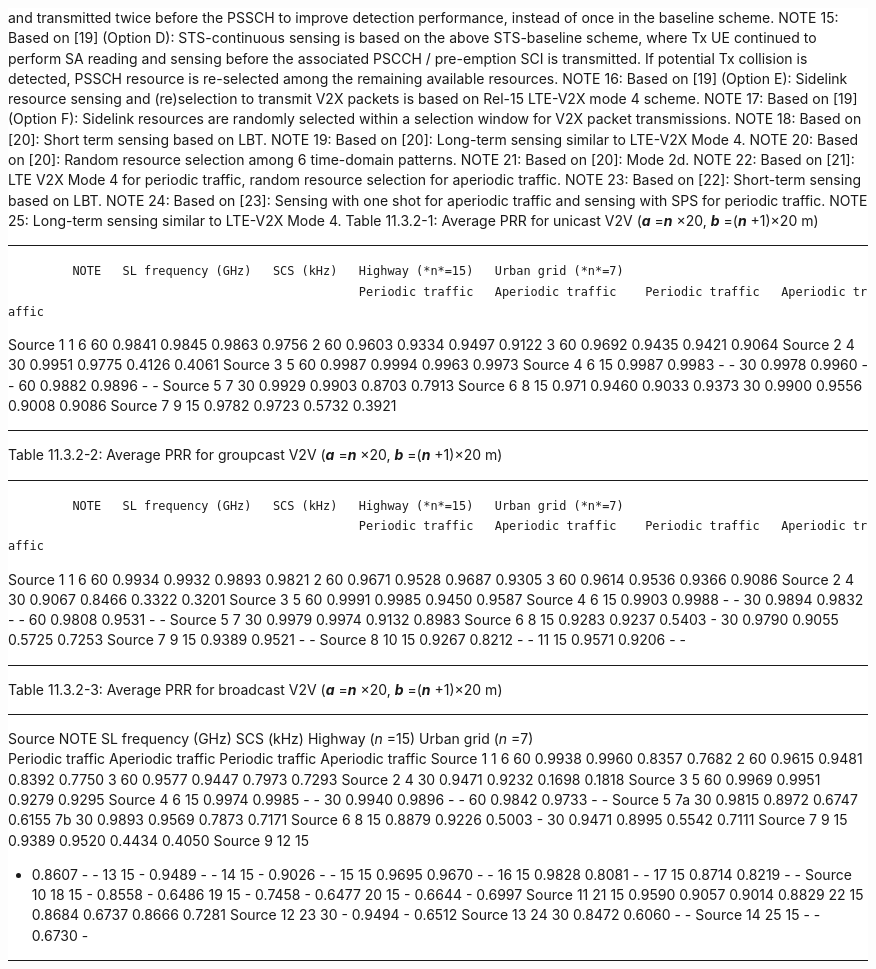 and transmitted twice before the PSSCH to improve detection performance,
instead of once in the baseline scheme.
NOTE 15: Based on [19] (Option D): STS-continuous sensing is based on the
above STS-baseline scheme, where Tx UE continued to perform SA reading and
sensing before the associated PSCCH / pre-emption SCI is transmitted. If
potential Tx collision is detected, PSSCH resource is re-selected among the
remaining available resources.
NOTE 16: Based on [19] (Option E): Sidelink resource sensing and (re)selection
to transmit V2X packets is based on Rel-15 LTE-V2X mode 4 scheme.
NOTE 17: Based on [19] (Option F): Sidelink resources are randomly selected
within a selection window for V2X packet transmissions.
NOTE 18: Based on [20]: Short term sensing based on LBT.
NOTE 19: Based on [20]: Long-term sensing similar to LTE-V2X Mode 4.
NOTE 20: Based on [20]: Random resource selection among 6 time-domain
patterns.
NOTE 21: Based on [20]: Mode 2d.
NOTE 22: Based on [21]: LTE V2X Mode 4 for periodic traffic, random resource
selection for aperiodic traffic.
NOTE 23: Based on [22]: Short-term sensing based on LBT.
NOTE 24: Based on [23]: Sensing with one shot for aperiodic traffic and
sensing with SPS for periodic traffic.
NOTE 25: Long-term sensing similar to LTE-V2X Mode 4.
Table 11.3.2-1: Average PRR for unicast V2V (**_a_** =**_n_** ×20, **_b_**
=(**_n_** +1)×20 m)
* * *
             NOTE   SL frequency (GHz)   SCS (kHz)   Highway (*n*=15)   Urban grid (*n*=7)                      
                                                     Periodic traffic   Aperiodic traffic    Periodic traffic   Aperiodic traffic
Source 1 1 6 60 0.9841 0.9845 0.9863 0.9756 2 60 0.9603 0.9334 0.9497 0.9122 3
60 0.9692 0.9435 0.9421 0.9064 Source 2 4 30 0.9951 0.9775 0.4126 0.4061
Source 3 5 60 0.9987 0.9994 0.9963 0.9973 Source 4 6 15 0.9987 0.9983 - - 30
0.9978 0.9960 - - 60 0.9882 0.9896 - - Source 5 7 30 0.9929 0.9903 0.8703
0.7913 Source 6 8 15 0.971 0.9460 0.9033 0.9373 30 0.9900 0.9556 0.9008 0.9086
Source 7 9 15 0.9782 0.9723 0.5732 0.3921
* * *
Table 11.3.2-2: Average PRR for groupcast V2V (**_a_** =**_n_** ×20, **_b_**
=(**_n_** +1)×20 m)
* * *
             NOTE   SL frequency (GHz)   SCS (kHz)   Highway (*n*=15)   Urban grid (*n*=7)                      
                                                     Periodic traffic   Aperiodic traffic    Periodic traffic   Aperiodic traffic
Source 1 1 6 60 0.9934 0.9932 0.9893 0.9821 2 60 0.9671 0.9528 0.9687 0.9305 3
60 0.9614 0.9536 0.9366 0.9086 Source 2 4 30 0.9067 0.8466 0.3322 0.3201
Source 3 5 60 0.9991 0.9985 0.9450 0.9587 Source 4 6 15 0.9903 0.9988 - - 30
0.9894 0.9832 - - 60 0.9808 0.9531 - - Source 5 7 30 0.9979 0.9974 0.9132
0.8983 Source 6 8 15 0.9283 0.9237 0.5403 - 30 0.9790 0.9055 0.5725 0.7253
Source 7 9 15 0.9389 0.9521 - - Source 8 10 15 0.9267 0.8212 - - 11 15 0.9571
0.9206 - -
* * *
Table 11.3.2-3: Average PRR for broadcast V2V (**_a_** =**_n_** ×20, **_b_**
=(**_n_** +1)×20 m)
* * *
Source NOTE SL frequency (GHz) SCS (kHz) Highway (_n_ =15) Urban grid (_n_ =7)  
Periodic traffic Aperiodic traffic Periodic traffic Aperiodic traffic Source 1
1 6 60 0.9938 0.9960 0.8357 0.7682 2 60 0.9615 0.9481 0.8392 0.7750 3 60
0.9577 0.9447 0.7973 0.7293 Source 2 4 30 0.9471 0.9232 0.1698 0.1818 Source 3
5 60 0.9969 0.9951 0.9279 0.9295 Source 4 6 15 0.9974 0.9985 - - 30 0.9940
0.9896 - - 60 0.9842 0.9733 - - Source 5 7a 30 0.9815 0.8972 0.6747 0.6155 7b
30 0.9893 0.9569 0.7873 0.7171 Source 6 8 15 0.8879 0.9226 0.5003 - 30 0.9471
0.8995 0.5542 0.7111 Source 7 9 15 0.9389 0.9520 0.4434 0.4050 Source 9 12 15
- 0.8607 - - 13 15 - 0.9489 - - 14 15 - 0.9026 - - 15 15 0.9695 0.9670 - - 16
15 0.9828 0.8081 - - 17 15 0.8714 0.8219 - - Source 10 18 15 - 0.8558 - 0.6486
19 15 - 0.7458 - 0.6477 20 15 - 0.6644 - 0.6997 Source 11 21 15 0.9590 0.9057
0.9014 0.8829 22 15 0.8684 0.6737 0.8666 0.7281 Source 12 23 30 - 0.9494 -
0.6512 Source 13 24 30 0.8472 0.6060 - - Source 14 25 15 - - 0.6730 -
* * *